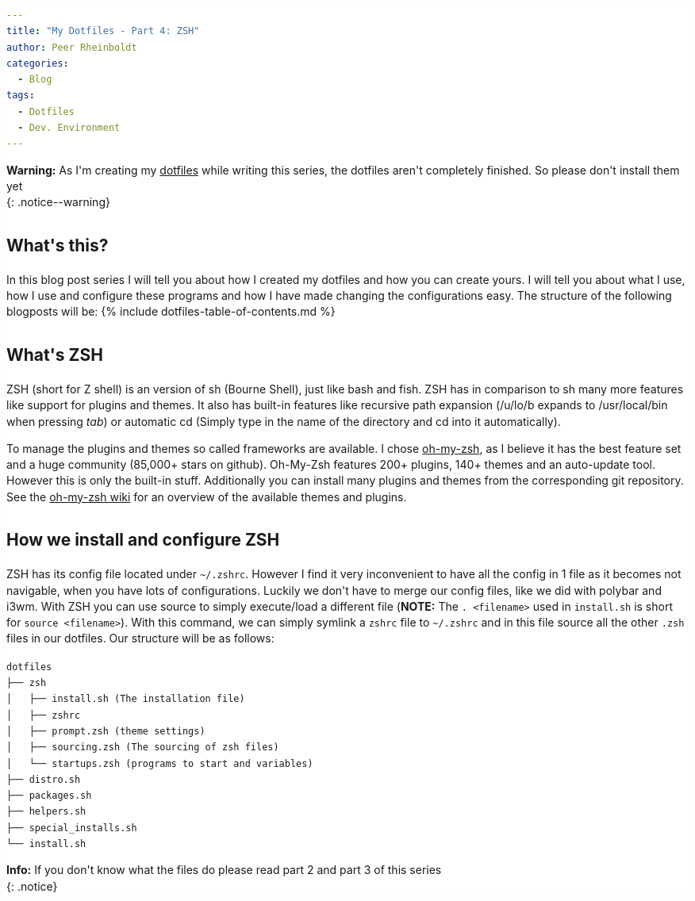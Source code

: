 ```yaml
---
title: "My Dotfiles - Part 4: ZSH"
author: Peer Rheinboldt
categories:
  - Blog
tags:
  - Dotfiles
  - Dev. Environment
---
```


**Warning:** As I'm creating my [dotfiles](https://github.com/peerlator/dotfiles-new) while writing this series, the dotfiles aren't completely finished. So please don't install them yet  
{: .notice--warning}

## What's this?
In this blog post series I will tell you about how I created my dotfiles and how you can create yours. I will tell you about what I use, how I use and configure these programs and how I have made changing the configurations easy. The structure of the following blogposts will be:
{% include dotfiles-table-of-contents.md %}

## What's ZSH
ZSH (short for Z shell) is an version of sh (Bourne Shell), just like bash and fish. ZSH has in comparison to sh many more features like support for plugins and themes. It also has built-in features like recursive path expansion (/u/lo/b expands to /usr/local/bin when pressing *tab*) or automatic cd (Simply type in the name of the directory and cd into it automatically).

To manage the plugins and themes so called frameworks are available. I chose [oh-my-zsh](https://github.com/robbyrussell/oh-my-zsh/), as I believe it has the best feature set and a huge community (85,000+ stars on github). Oh-My-Zsh features 200+ plugins, 140+ themes and an auto-update tool. However this is only the built-in stuff. Additionally you can install many plugins and themes from the corresponding git repository. See the [oh-my-zsh wiki](https://github.com/robbyrussell/oh-my-zsh/wiki) for an overview of the available themes and plugins. 

## How we install and configure ZSH
ZSH has its config file located under `~/.zshrc`. However I find it very inconvenient to have all the config in 1 file as it becomes not navigable, when you have lots of configurations. Luckily we don't have to merge our config files, like we did with polybar and i3wm. With ZSH you can use source to simply execute/load a different file (**NOTE:** The `. <filename>` used in `install.sh` is short for `source <filename>`).
With this command, we can simply symlink a `zshrc` file to `~/.zshrc` and in this file source all the other `.zsh` files in our dotfiles. Our structure will be as follows:
```
dotfiles
├── zsh
│   ├── install.sh (The installation file)
│   ├── zshrc
│   ├── prompt.zsh (theme settings)
│   ├── sourcing.zsh (The sourcing of zsh files)
│   └── startups.zsh (programs to start and variables)
├── distro.sh
├── packages.sh
├── helpers.sh
├── special_installs.sh
└── install.sh
```
**Info:** If you don't know what the files do please read part 2 and part 3 of this series  
{: .notice}
